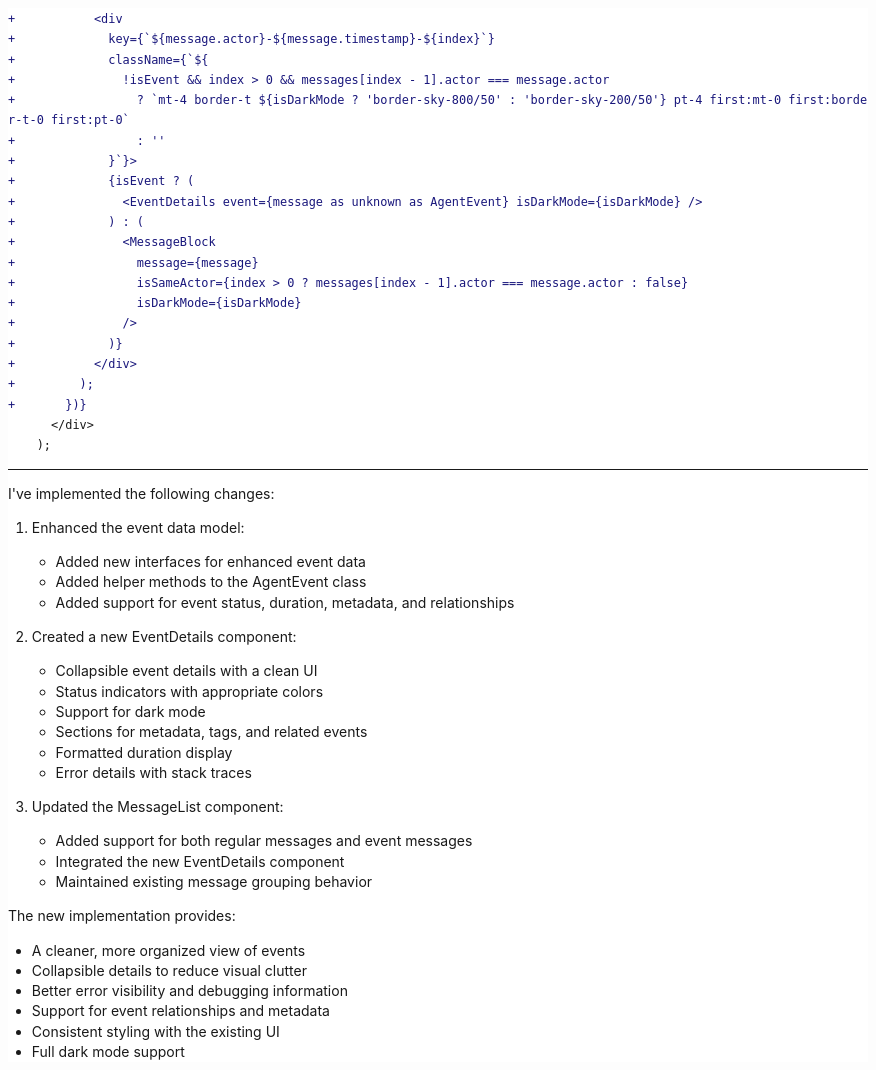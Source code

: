 ```diff
+           <div
+             key={`${message.actor}-${message.timestamp}-${index}`}
+             className={`${
+               !isEvent && index > 0 && messages[index - 1].actor === message.actor
+                 ? `mt-4 border-t ${isDarkMode ? 'border-sky-800/50' : 'border-sky-200/50'} pt-4 first:mt-0 first:border-t-0 first:pt-0`
+                 : ''
+             }`}>
+             {isEvent ? (
+               <EventDetails event={message as unknown as AgentEvent} isDarkMode={isDarkMode} />
+             ) : (
+               <MessageBlock
+                 message={message}
+                 isSameActor={index > 0 ? messages[index - 1].actor === message.actor : false}
+                 isDarkMode={isDarkMode}
+               />
+             )}
+           </div>
+         );
+       })}
      </div>
    );
```

---

I've implemented the following changes:

1. Enhanced the event data model:
   - Added new interfaces for enhanced event data
   - Added helper methods to the AgentEvent class
   - Added support for event status, duration, metadata, and relationships

2. Created a new EventDetails component:
   - Collapsible event details with a clean UI
   - Status indicators with appropriate colors
   - Support for dark mode
   - Sections for metadata, tags, and related events
   - Formatted duration display
   - Error details with stack traces

3. Updated the MessageList component:
   - Added support for both regular messages and event messages
   - Integrated the new EventDetails component
   - Maintained existing message grouping behavior

The new implementation provides:
- A cleaner, more organized view of events
- Collapsible details to reduce visual clutter
- Better error visibility and debugging information
- Support for event relationships and metadata
- Consistent styling with the existing UI
- Full dark mode support
